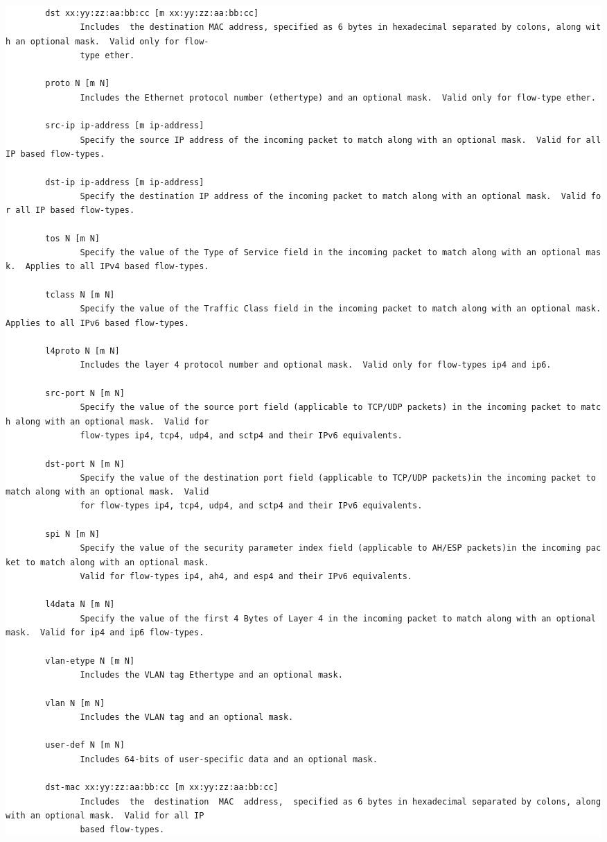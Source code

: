             dst xx:yy:zz:aa:bb:cc [m xx:yy:zz:aa:bb:cc]
                   Includes  the destination MAC address, specified as 6 bytes in hexadecimal separated by colons, along with an optional mask.  Valid only for flow-
                   type ether.
 
            proto N [m N]
                   Includes the Ethernet protocol number (ethertype) and an optional mask.  Valid only for flow-type ether.
 
            src-ip ip-address [m ip-address]
                   Specify the source IP address of the incoming packet to match along with an optional mask.  Valid for all IP based flow-types.
 
            dst-ip ip-address [m ip-address]
                   Specify the destination IP address of the incoming packet to match along with an optional mask.  Valid for all IP based flow-types.
 
            tos N [m N]
                   Specify the value of the Type of Service field in the incoming packet to match along with an optional mask.  Applies to all IPv4 based flow-types.
 
            tclass N [m N]
                   Specify the value of the Traffic Class field in the incoming packet to match along with an optional mask.  Applies to all IPv6 based flow-types.
 
            l4proto N [m N]
                   Includes the layer 4 protocol number and optional mask.  Valid only for flow-types ip4 and ip6.
 
            src-port N [m N]
                   Specify the value of the source port field (applicable to TCP/UDP packets) in the incoming packet to match along with an optional mask.  Valid for
                   flow-types ip4, tcp4, udp4, and sctp4 and their IPv6 equivalents.
 
            dst-port N [m N]
                   Specify the value of the destination port field (applicable to TCP/UDP packets)in the incoming packet to match along with an optional mask.  Valid
                   for flow-types ip4, tcp4, udp4, and sctp4 and their IPv6 equivalents.
 
            spi N [m N]
                   Specify the value of the security parameter index field (applicable to AH/ESP packets)in the incoming packet to match along with an optional mask.
                   Valid for flow-types ip4, ah4, and esp4 and their IPv6 equivalents.
 
            l4data N [m N]
                   Specify the value of the first 4 Bytes of Layer 4 in the incoming packet to match along with an optional mask.  Valid for ip4 and ip6 flow-types.
 
            vlan-etype N [m N]
                   Includes the VLAN tag Ethertype and an optional mask.
 
            vlan N [m N]
                   Includes the VLAN tag and an optional mask.
 
            user-def N [m N]
                   Includes 64-bits of user-specific data and an optional mask.
 
            dst-mac xx:yy:zz:aa:bb:cc [m xx:yy:zz:aa:bb:cc]
                   Includes  the  destination  MAC  address,  specified as 6 bytes in hexadecimal separated by colons, along with an optional mask.  Valid for all IP
                   based flow-types.
 